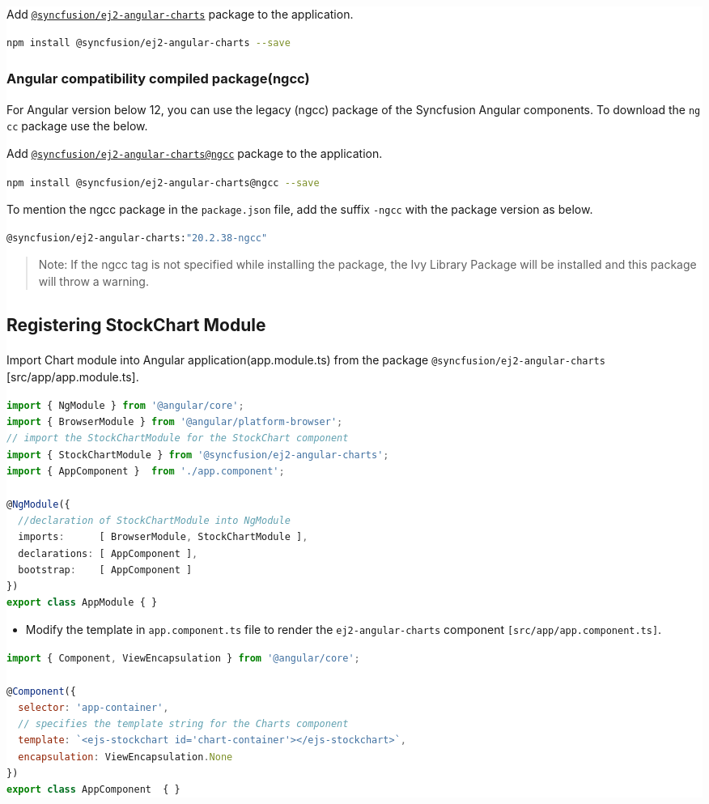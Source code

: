 Add [`@syncfusion/ej2-angular-charts`](https://www.npmjs.com/package/@syncfusion/ej2-angular-charts/v/20.2.38) package to the application.

```bash
npm install @syncfusion/ej2-angular-charts --save
```

### Angular compatibility compiled package(ngcc)

For Angular version below 12, you can use the legacy (ngcc) package of the Syncfusion Angular components. To download the `ngcc` package use the below.

Add [`@syncfusion/ej2-angular-charts@ngcc`](https://www.npmjs.com/package/@syncfusion/ej2-angular-charts/v/20.2.38-ngcc) package to the application.

```bash
npm install @syncfusion/ej2-angular-charts@ngcc --save
```

To mention the ngcc package in the `package.json` file, add the suffix `-ngcc` with the package version as below.

```bash
@syncfusion/ej2-angular-charts:"20.2.38-ngcc"
```

>Note: If the ngcc tag is not specified while installing the package, the Ivy Library Package will be installed and this package will throw a warning.

## Registering StockChart Module

Import Chart module into Angular application(app.module.ts) from the package `@syncfusion/ej2-angular-charts` [src/app/app.module.ts].

```typescript
import { NgModule } from '@angular/core';
import { BrowserModule } from '@angular/platform-browser';
// import the StockChartModule for the StockChart component
import { StockChartModule } from '@syncfusion/ej2-angular-charts';
import { AppComponent }  from './app.component';

@NgModule({
  //declaration of StockChartModule into NgModule
  imports:      [ BrowserModule, StockChartModule ],
  declarations: [ AppComponent ],
  bootstrap:    [ AppComponent ]
})
export class AppModule { }
```

* Modify the template in `app.component.ts` file to render the `ej2-angular-charts` component
`[src/app/app.component.ts]`.

```javascript
import { Component, ViewEncapsulation } from '@angular/core';

@Component({
  selector: 'app-container',
  // specifies the template string for the Charts component
  template: `<ejs-stockchart id='chart-container'></ejs-stockchart>`,
  encapsulation: ViewEncapsulation.None
})
export class AppComponent  { }
```
